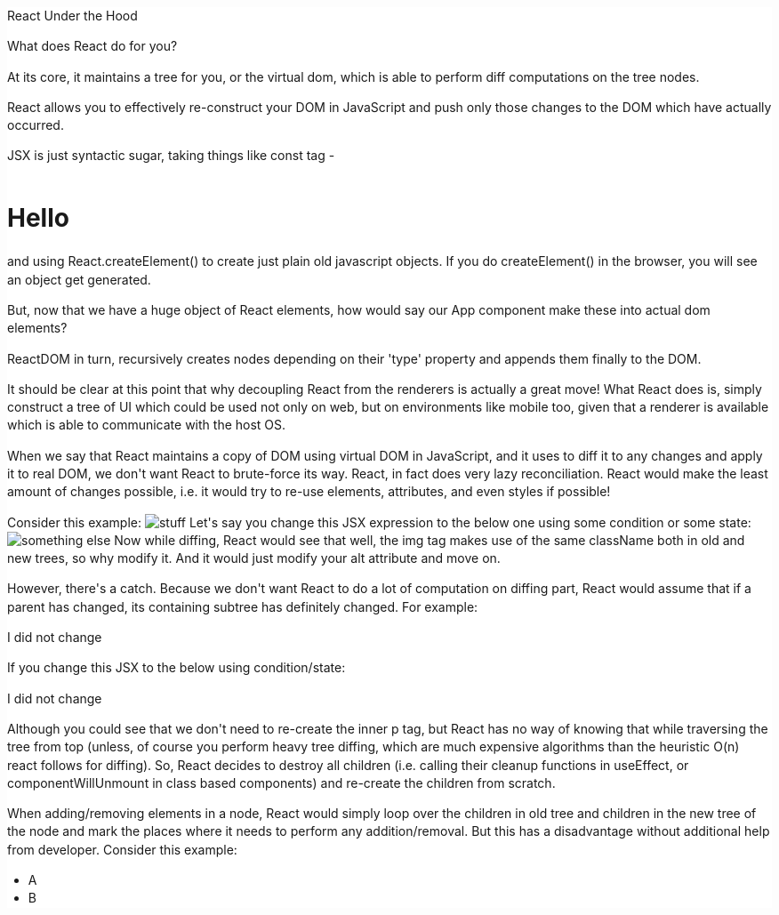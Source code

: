 React Under the Hood

What does React do for you?

At its core, it maintains a tree for you, or the virtual dom, which is able to perform diff computations on the tree nodes.

React allows you to effectively re-construct your DOM in JavaScript and push only those changes to the DOM which have actually occurred.

JSX is just syntactic sugar, taking things like const tag - <h1>Hello</h1> and using React.createElement() to create just plain old javascript objects. If you do createElement() in the browser, you will see an object get generated.

But, now that we have a huge object of React elements, how would say our App component make these into actual dom elements?

ReactDOM in turn, recursively creates nodes depending on their 'type' property and appends them finally to the DOM.

It should be clear at this point that why decoupling React from the renderers is actually a great move! What React does is, simply construct a tree of UI which could be used not only on web, but on environments like mobile too, given that a renderer is available which is able to communicate with the host OS.

When we say that React maintains a copy of DOM using virtual DOM in JavaScript, and it uses to diff it to any changes and apply it to real DOM, we don't want React to brute-force its way. React, in fact does very lazy reconciliation. React would make the least amount of changes possible, i.e. it would try to re-use elements, attributes, and even styles if possible!

Consider this example:
<img className="class-1" alt="stuff" />
Let's say you change this JSX expression to the below one using some condition or some state:
<img className="class-1" alt="something else" />
Now while diffing, React would see that well, the img tag makes use of the same className both in old and new trees, so why modify it. And it would just modify your alt attribute and move on.

However, there's a catch. Because we don't want React to do a lot of computation on diffing part, React would assume that if a parent has changed, its containing subtree has definitely changed. For example:
<div className="class-1">
	<p>I did not change</p>
</div>
If you change this JSX to the below using condition/state:
<p className="class-1">
	<p>I did not change</p>
</p>
Although you could see that we don't need to re-create the inner p tag, but React has no way of knowing that while traversing the tree from top (unless, of course you perform heavy tree diffing, which are much expensive algorithms than the heuristic O(n) react follows for diffing). So, React decides to destroy all children (i.e. calling their cleanup functions in useEffect, or componentWillUnmount in class based components) and re-create the children from scratch.

When adding/removing elements in a node, React would simply loop over the children in old tree and children in the new tree of the node and mark the places where it needs to perform any addition/removal. But this has a disadvantage without additional help from developer. Consider this example:
<ul>
    <li>A</li>
    <li>B</li>
</ul>
